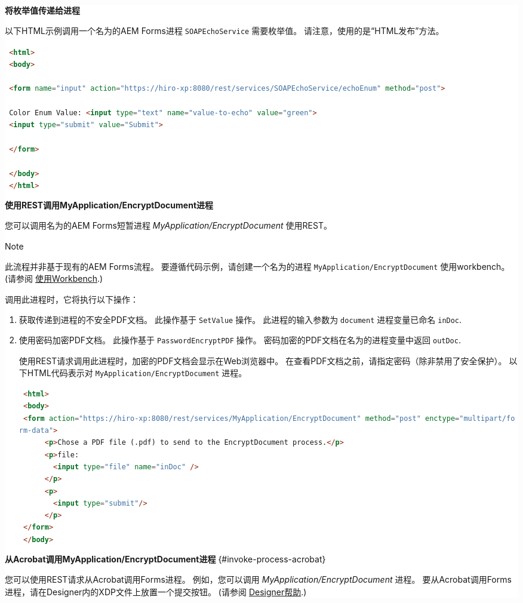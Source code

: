 **将枚举值传递给进程**

以下HTML示例调用一个名为的AEM Forms进程 `SOAPEchoService` 需要枚举值。 请注意，使用的是“HTML发布”方法。

```html
 <html>
 <body>
 
 <form name="input" action="https://hiro-xp:8080/rest/services/SOAPEchoService/echoEnum" method="post">
 
 Color Enum Value: <input type="text" name="value-to-echo" value="green">
 <input type="submit" value="Submit">
 
 </form>
 
 </body>
 </html>
```

**使用REST调用MyApplication/EncryptDocument进程**

您可以调用名为的AEM Forms短暂进程 *MyApplication/EncryptDocument* 使用REST。

>[!NOTE]
>
>此流程并非基于现有的AEM Forms流程。 要遵循代码示例，请创建一个名为的进程 `MyApplication/EncryptDocument` 使用workbench。 (请参阅 [使用Workbench](https://www.adobe.com/go/learn_aemforms_workbench_63).)

调用此进程时，它将执行以下操作：

1. 获取传递到进程的不安全PDF文档。 此操作基于 `SetValue` 操作。 此进程的输入参数为 `document` 进程变量已命名 `inDoc`.
1. 使用密码加密PDF文档。 此操作基于 `PasswordEncryptPDF` 操作。 密码加密的PDF文档在名为的进程变量中返回 `outDoc`.

   使用REST请求调用此进程时，加密的PDF文档会显示在Web浏览器中。 在查看PDF文档之前，请指定密码（除非禁用了安全保护）。 以下HTML代码表示对 `MyApplication/EncryptDocument` 进程。

   ```html
    <html>
    <body>
    <form action="https://hiro-xp:8080/rest/services/MyApplication/EncryptDocument" method="post" enctype="multipart/form-data">
         <p>Chose a PDF file (.pdf) to send to the EncryptDocument process.</p>
         <p>file:
           <input type="file" name="inDoc" />
         </p>
         <p>
           <input type="submit"/>
         </p>
    </form>
    </body>
   ```

**从Acrobat调用MyApplication/EncryptDocument进程** {#invoke-process-acrobat}

您可以使用REST请求从Acrobat调用Forms进程。 例如，您可以调用 *MyApplication/EncryptDocument* 进程。 要从Acrobat调用Forms进程，请在Designer内的XDP文件上放置一个提交按钮。 (请参阅 [Designer帮助](https://www.adobe.com/go/learn_aemforms_designer_63_cn).)
